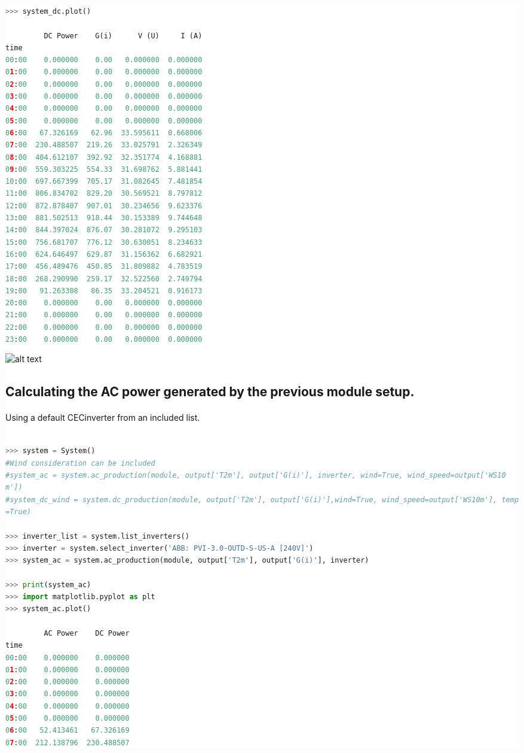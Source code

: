 ```python
>>> system_dc.plot()

         DC Power    G(i)      V (U)     I (A)
time
00:00    0.000000    0.00   0.000000  0.000000
01:00    0.000000    0.00   0.000000  0.000000
02:00    0.000000    0.00   0.000000  0.000000
03:00    0.000000    0.00   0.000000  0.000000
04:00    0.000000    0.00   0.000000  0.000000
05:00    0.000000    0.00   0.000000  0.000000
06:00   67.326169   62.96  33.595611  0.668006
07:00  230.488507  219.26  33.025791  2.326349
08:00  404.612107  392.92  32.351774  4.168881
09:00  559.303225  554.33  31.698762  5.881441
10:00  697.667399  705.17  31.082645  7.481854
11:00  806.834702  829.20  30.569521  8.797812
12:00  872.878407  907.01  30.234656  9.623376
13:00  881.502513  918.44  30.153389  9.744648
14:00  844.397024  876.07  30.281072  9.295103
15:00  756.681707  776.12  30.630051  8.234633
16:00  624.646497  629.87  31.156362  6.682921
17:00  456.489476  450.85  31.809882  4.783519
18:00  268.290990  259.17  32.522560  2.749794
19:00   91.263308   86.35  33.204521  0.916173
20:00    0.000000    0.00   0.000000  0.000000
21:00    0.000000    0.00   0.000000  0.000000
22:00    0.000000    0.00   0.000000  0.000000
23:00    0.000000    0.00   0.000000  0.000000
```
![alt text](https://raw.githubusercontent.com/fabio-r-almeida/pvmodule/main/documentation/dc_power_documentation.png)


## Calculating the AC power generated by the previous module setup.
Using a default CECinverter from an included list.

```python

>>> system = System()
#Wind consideration can be included
#system_ac = system.ac_production(module, output['T2m'], output['G(i)'], inverter, wind=True, wind_speed=output['WS10m'])
#system_dc_wind = system.dc_production(module, output['T2m'], output['G(i)'],wind=True, wind_speed=output['WS10m'], temp=True)

>>> inverter_list = system.list_inverters()
>>> inverter = system.select_inverter('ABB: PVI-3.0-OUTD-S-US-A [240V]')
>>> system_ac = system.ac_production(module, output['T2m'], output['G(i)'], inverter)

>>> print(system_ac)
>>> import matplotlib.pyplot as plt
>>> system_ac.plot()

         AC Power    DC Power
time
00:00    0.000000    0.000000
01:00    0.000000    0.000000
02:00    0.000000    0.000000
03:00    0.000000    0.000000
04:00    0.000000    0.000000
05:00    0.000000    0.000000
06:00   52.413461   67.326169
07:00  212.138796  230.488507
```